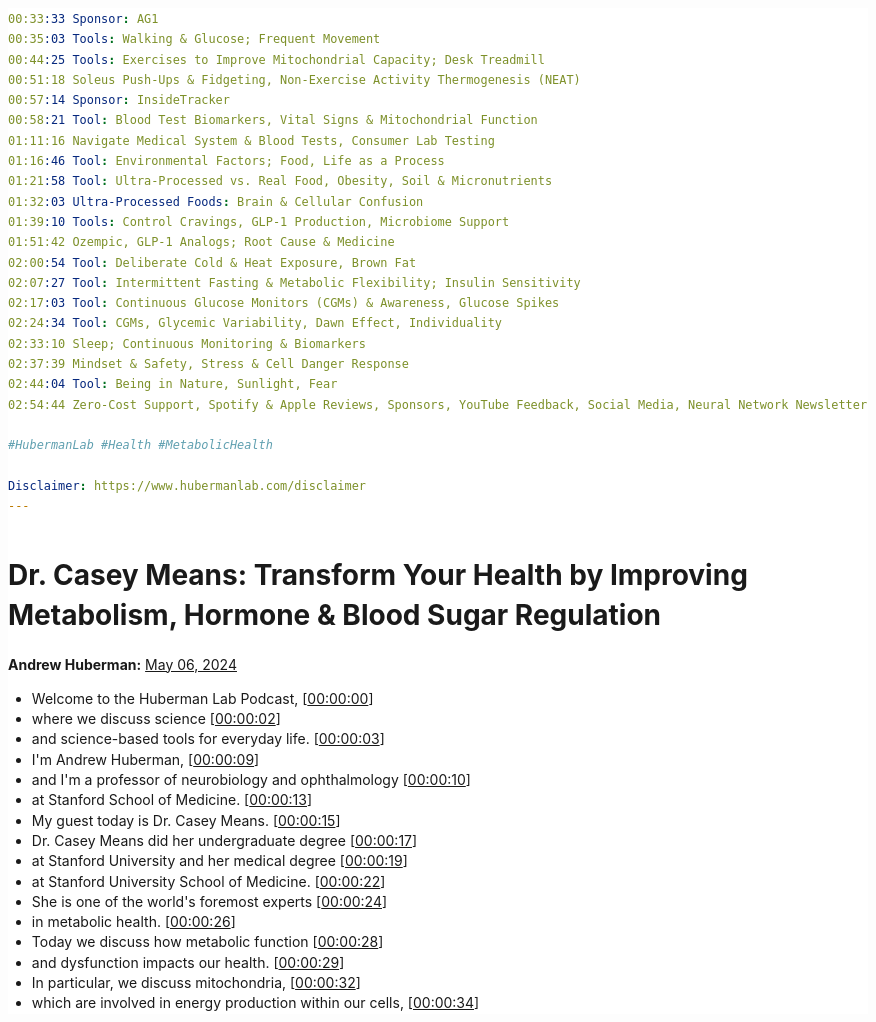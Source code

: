 ```yaml
00:33:33 Sponsor: AG1
00:35:03 Tools: Walking & Glucose; Frequent Movement
00:44:25 Tools: Exercises to Improve Mitochondrial Capacity; Desk Treadmill
00:51:18 Soleus Push-Ups & Fidgeting, Non-Exercise Activity Thermogenesis (NEAT)
00:57:14 Sponsor: InsideTracker
00:58:21 Tool: Blood Test Biomarkers, Vital Signs & Mitochondrial Function
01:11:16 Navigate Medical System & Blood Tests, Consumer Lab Testing
01:16:46 Tool: Environmental Factors; Food, Life as a Process
01:21:58 Tool: Ultra-Processed vs. Real Food, Obesity, Soil & Micronutrients
01:32:03 Ultra-Processed Foods: Brain & Cellular Confusion
01:39:10 Tools: Control Cravings, GLP-1 Production, Microbiome Support
01:51:42 Ozempic, GLP-1 Analogs; Root Cause & Medicine
02:00:54 Tool: Deliberate Cold & Heat Exposure, Brown Fat
02:07:27 Tool: Intermittent Fasting & Metabolic Flexibility; Insulin Sensitivity
02:17:03 Tool: Continuous Glucose Monitors (CGMs) & Awareness, Glucose Spikes
02:24:34 Tool: CGMs, Glycemic Variability, Dawn Effect, Individuality
02:33:10 Sleep; Continuous Monitoring & Biomarkers
02:37:39 Mindset & Safety, Stress & Cell Danger Response
02:44:04 Tool: Being in Nature, Sunlight, Fear
02:54:44 Zero-Cost Support, Spotify & Apple Reviews, Sponsors, YouTube Feedback, Social Media, Neural Network Newsletter

#HubermanLab #Health #MetabolicHealth 

Disclaimer: https://www.hubermanlab.com/disclaimer
---
```


# Dr. Casey Means: Transform Your Health by Improving Metabolism, Hormone & Blood Sugar Regulation
**Andrew Huberman:** [May 06, 2024](https://www.youtube.com/watch?v=8qaBpM73NSk)
*  Welcome to the Huberman Lab Podcast, [[00:00:00](https://www.youtube.com/watch?v=8qaBpM73NSk&t=0.0s)]
*  where we discuss science [[00:00:02](https://www.youtube.com/watch?v=8qaBpM73NSk&t=2.2800000000000002s)]
*  and science-based tools for everyday life. [[00:00:03](https://www.youtube.com/watch?v=8qaBpM73NSk&t=3.72s)]
*  I'm Andrew Huberman, [[00:00:09](https://www.youtube.com/watch?v=8qaBpM73NSk&t=9.16s)]
*  and I'm a professor of neurobiology and ophthalmology [[00:00:10](https://www.youtube.com/watch?v=8qaBpM73NSk&t=10.16s)]
*  at Stanford School of Medicine. [[00:00:13](https://www.youtube.com/watch?v=8qaBpM73NSk&t=13.24s)]
*  My guest today is Dr. Casey Means. [[00:00:15](https://www.youtube.com/watch?v=8qaBpM73NSk&t=15.280000000000001s)]
*  Dr. Casey Means did her undergraduate degree [[00:00:17](https://www.youtube.com/watch?v=8qaBpM73NSk&t=17.72s)]
*  at Stanford University and her medical degree [[00:00:19](https://www.youtube.com/watch?v=8qaBpM73NSk&t=19.96s)]
*  at Stanford University School of Medicine. [[00:00:22](https://www.youtube.com/watch?v=8qaBpM73NSk&t=22.48s)]
*  She is one of the world's foremost experts [[00:00:24](https://www.youtube.com/watch?v=8qaBpM73NSk&t=24.92s)]
*  in metabolic health. [[00:00:26](https://www.youtube.com/watch?v=8qaBpM73NSk&t=26.8s)]
*  Today we discuss how metabolic function [[00:00:28](https://www.youtube.com/watch?v=8qaBpM73NSk&t=28.14s)]
*  and dysfunction impacts our health. [[00:00:29](https://www.youtube.com/watch?v=8qaBpM73NSk&t=29.98s)]
*  In particular, we discuss mitochondria, [[00:00:32](https://www.youtube.com/watch?v=8qaBpM73NSk&t=32.18s)]
*  which are involved in energy production within our cells, [[00:00:34](https://www.youtube.com/watch?v=8qaBpM73NSk&t=34.06s)]